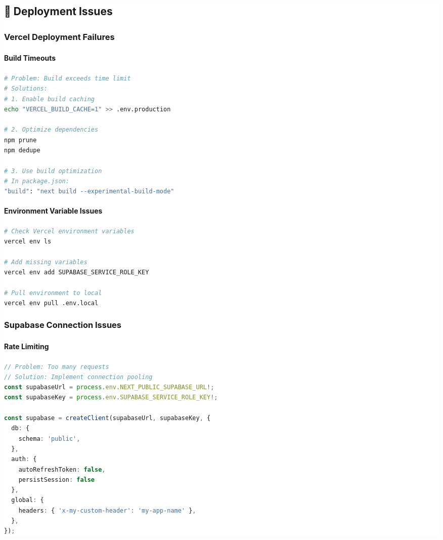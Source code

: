 ## 🔄 Deployment Issues

### **Vercel Deployment Failures**

#### **Build Timeouts**
```bash
# Problem: Build exceeds time limit
# Solutions:
# 1. Enable build caching
echo "VERCEL_BUILD_CACHE=1" >> .env.production

# 2. Optimize dependencies
npm prune
npm dedupe

# 3. Use build optimization
# In package.json:
"build": "next build --experimental-build-mode"
```

#### **Environment Variable Issues**
```bash
# Check Vercel environment variables
vercel env ls

# Add missing variables
vercel env add SUPABASE_SERVICE_ROLE_KEY

# Pull environment to local
vercel env pull .env.local
```

### **Supabase Connection Issues**

#### **Rate Limiting**
```typescript
// Problem: Too many requests
// Solution: Implement connection pooling
const supabaseUrl = process.env.NEXT_PUBLIC_SUPABASE_URL!;
const supabaseKey = process.env.SUPABASE_SERVICE_ROLE_KEY!;

const supabase = createClient(supabaseUrl, supabaseKey, {
  db: {
    schema: 'public',
  },
  auth: {
    autoRefreshToken: false,
    persistSession: false
  },
  global: {
    headers: { 'x-my-custom-header': 'my-app-name' },
  },
});
```
